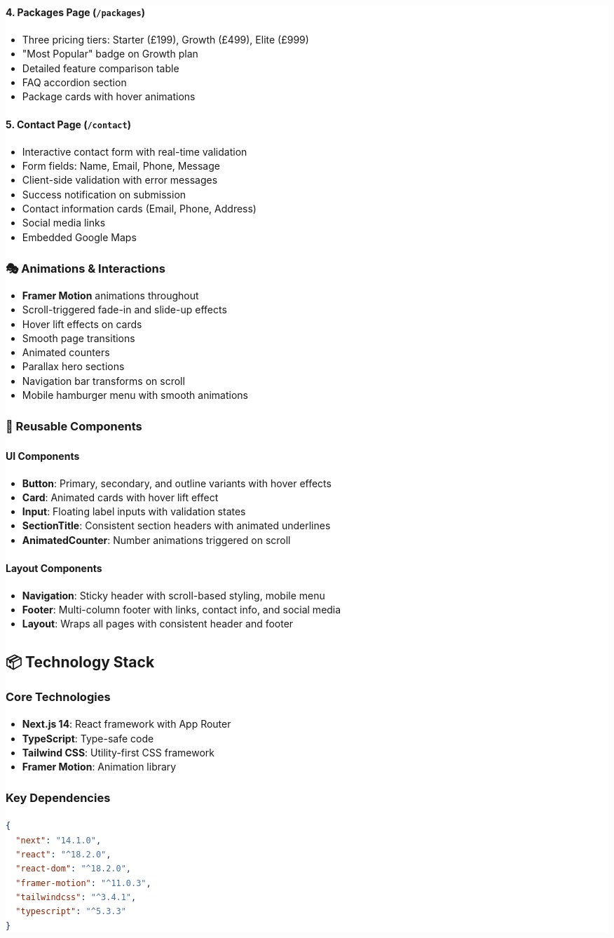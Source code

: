 #### 4. **Packages Page** (`/packages`)
- Three pricing tiers: Starter (£199), Growth (£499), Elite (£999)
- "Most Popular" badge on Growth plan
- Detailed feature comparison table
- FAQ accordion section
- Package cards with hover animations

#### 5. **Contact Page** (`/contact`)
- Interactive contact form with real-time validation
- Form fields: Name, Email, Phone, Message
- Client-side validation with error messages
- Success notification on submission
- Contact information cards (Email, Phone, Address)
- Social media links
- Embedded Google Maps

### 🎭 Animations & Interactions
- **Framer Motion** animations throughout
- Scroll-triggered fade-in and slide-up effects
- Hover lift effects on cards
- Smooth page transitions
- Animated counters
- Parallax hero sections
- Navigation bar transforms on scroll
- Mobile hamburger menu with smooth animations

### 🧩 Reusable Components

#### UI Components
- **Button**: Primary, secondary, and outline variants with hover effects
- **Card**: Animated cards with hover lift effect
- **Input**: Floating label inputs with validation states
- **SectionTitle**: Consistent section headers with animated underlines
- **AnimatedCounter**: Number animations triggered on scroll

#### Layout Components
- **Navigation**: Sticky header with scroll-based styling, mobile menu
- **Footer**: Multi-column footer with links, contact info, and social media
- **Layout**: Wraps all pages with consistent header and footer

## 📦 Technology Stack

### Core Technologies
- **Next.js 14**: React framework with App Router
- **TypeScript**: Type-safe code
- **Tailwind CSS**: Utility-first CSS framework
- **Framer Motion**: Animation library

### Key Dependencies
```json
{
  "next": "14.1.0",
  "react": "^18.2.0",
  "react-dom": "^18.2.0",
  "framer-motion": "^11.0.3",
  "tailwindcss": "^3.4.1",
  "typescript": "^5.3.3"
}
```
